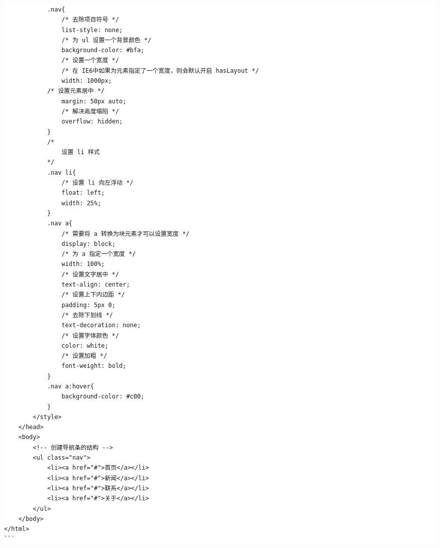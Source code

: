                 .nav{
                    /* 去除项目符号 */
                    list-style: none;
                    /* 为 ul 设置一个背景颜色 */
                    background-color: #bfa;
                    /* 设置一个宽度 */
                    /* 在 IE6中如果为元素指定了一个宽度，则会默认开启 hasLayout */
                    width: 1000px;
                /* 设置元素居中 */
                    margin: 50px auto;
                    /* 解决高度塌陷 */
                    overflow: hidden;
                }
                /*
                	设置 li 样式
                */
                .nav li{
                    /* 设置 li 向左浮动 */
                    float: left;
                    width: 25%;
                }
                .nav a{
                    /* 需要将 a 转换为块元素才可以设置宽度 */
                    display: block;
                    /* 为 a 指定一个宽度 */
                    width: 100%;
                    /* 设置文字居中 */
                    text-align: center;
                    /* 设置上下内边距 */
                    padding: 5px 0;
                    /* 去除下划线 */
                    text-decoration: none;
                    /* 设置字体颜色 */
                    color: white;
                    /* 设置加粗 */
                    font-weight: bold;
                }
                .nav a:hover{
                    background-color: #c00;
                }
            </style>
        </head>
        <body>
            <!-- 创建导航条的结构 -->
            <ul class="nav">
                <li><a href="#">首页</a></li>
                <li><a href="#">新闻</a></li>
                <li><a href="#">联系</a></li>
                <li><a href="#">关于</a></li>
            </ul>
        </body>
    </html>
    ```
    